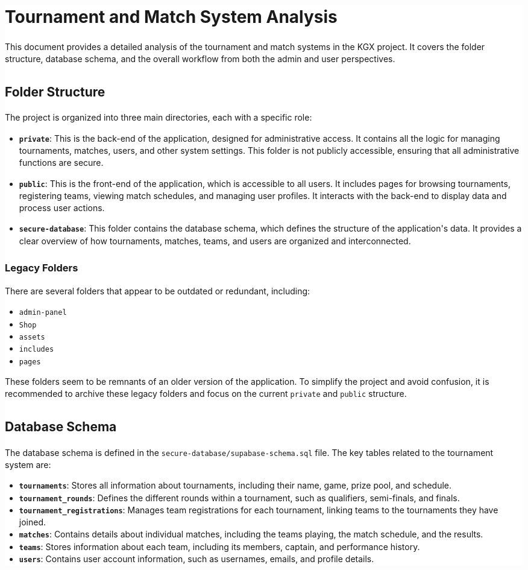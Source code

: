 
# Tournament and Match System Analysis

This document provides a detailed analysis of the tournament and match systems in the KGX project. It covers the folder structure, database schema, and the overall workflow from both the admin and user perspectives.

## Folder Structure

The project is organized into three main directories, each with a specific role:

- **`private`**: This is the back-end of the application, designed for administrative access. It contains all the logic for managing tournaments, matches, users, and other system settings. This folder is not publicly accessible, ensuring that all administrative functions are secure.

- **`public`**: This is the front-end of the application, which is accessible to all users. It includes pages for browsing tournaments, registering teams, viewing match schedules, and managing user profiles. It interacts with the back-end to display data and process user actions.

- **`secure-database`**: This folder contains the database schema, which defines the structure of the application's data. It provides a clear overview of how tournaments, matches, teams, and users are organized and interconnected.

### Legacy Folders

There are several folders that appear to be outdated or redundant, including:

- `admin-panel`
- `Shop`
- `assets`
- `includes`
- `pages`

These folders seem to be remnants of an older version of the application. To simplify the project and avoid confusion, it is recommended to archive these legacy folders and focus on the current `private` and `public` structure.

## Database Schema

The database schema is defined in the `secure-database/supabase-schema.sql` file. The key tables related to the tournament system are:

- **`tournaments`**: Stores all information about tournaments, including their name, game, prize pool, and schedule.
- **`tournament_rounds`**: Defines the different rounds within a tournament, such as qualifiers, semi-finals, and finals.
- **`tournament_registrations`**: Manages team registrations for each tournament, linking teams to the tournaments they have joined.
- **`matches`**: Contains details about individual matches, including the teams playing, the match schedule, and the results.
- **`teams`**: Stores information about each team, including its members, captain, and performance history.
- **`users`**: Contains user account information, such as usernames, emails, and profile details.
